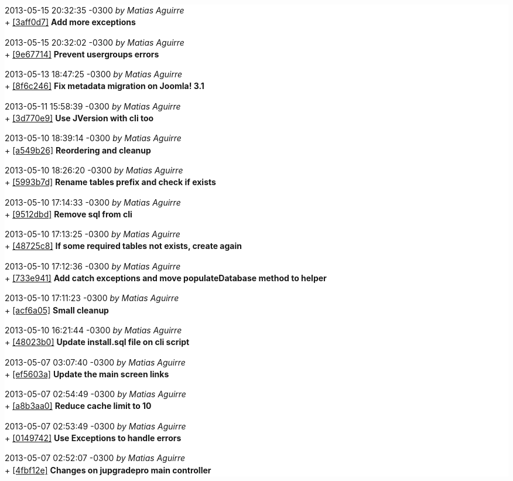 2013-05-15 20:32:35 -0300 <i>by Matias Aguirre</i><br />
 \+ [[3aff0d7]](http://github.com/fastslack/jUpgradePro/commit/3aff0d78b1598b4029408a25c1e30c498e3ebb7d) <b>Add more exceptions</b> <br />

2013-05-15 20:32:02 -0300 <i>by Matias Aguirre</i><br />
 \+ [[9e67714]](http://github.com/fastslack/jUpgradePro/commit/9e6771448c647c6843838f83b84f59d125343dc9) <b>Prevent usergroups errors</b> <br />

2013-05-13 18:47:25 -0300 <i>by Matias Aguirre</i><br />
 \+ [[8f6c246]](http://github.com/fastslack/jUpgradePro/commit/8f6c24683a15b1e0622a9f72a3e8854fef1e9671) <b>Fix metadata migration on Joomla! 3.1</b> <br />

2013-05-11 15:58:39 -0300 <i>by Matias Aguirre</i><br />
 \+ [[3d770e9]](http://github.com/fastslack/jUpgradePro/commit/3d770e9029b85b216be311d76031498c3e42dcac) <b>Use JVersion with cli too</b> <br />

2013-05-10 18:39:14 -0300 <i>by Matias Aguirre</i><br />
 \+ [[a549b26]](http://github.com/fastslack/jUpgradePro/commit/a549b26a8e9f99d1ee474d81c7311a986e4e71c2) <b>Reordering and cleanup</b> <br />

2013-05-10 18:26:20 -0300 <i>by Matias Aguirre</i><br />
 \+ [[5993b7d]](http://github.com/fastslack/jUpgradePro/commit/5993b7d90fc15bfb3fa3078340ace8de9429efd0) <b>Rename tables prefix and check if exists</b> <br />

2013-05-10 17:14:33 -0300 <i>by Matias Aguirre</i><br />
 \+ [[9512dbd]](http://github.com/fastslack/jUpgradePro/commit/9512dbd53aa3182feecfdd2866ed47cb09254c06) <b>Remove sql from cli</b> <br />

2013-05-10 17:13:25 -0300 <i>by Matias Aguirre</i><br />
 \+ [[48725c8]](http://github.com/fastslack/jUpgradePro/commit/48725c846615a59f8b1a9cb01708cdf16efb1108) <b>If some required tables not exists, create again</b> <br />

2013-05-10 17:12:36 -0300 <i>by Matias Aguirre</i><br />
 \+ [[733e941]](http://github.com/fastslack/jUpgradePro/commit/733e9418fc13832a51c7617cbedd3659cc1aa3ff) <b>Add catch exceptions and move populateDatabase method to helper</b> <br />

2013-05-10 17:11:23 -0300 <i>by Matias Aguirre</i><br />
 \+ [[acf6a05]](http://github.com/fastslack/jUpgradePro/commit/acf6a0556897c5066dc7b0cf4ec0ba74433917e8) <b>Small cleanup</b> <br />

2013-05-10 16:21:44 -0300 <i>by Matias Aguirre</i><br />
 \+ [[48023b0]](http://github.com/fastslack/jUpgradePro/commit/48023b0a7eaf8a74b1dcc20637558a8640e4ee22) <b>Update install.sql file on cli script</b> <br />

2013-05-07 03:07:40 -0300 <i>by Matias Aguirre</i><br />
 \+ [[ef5603a]](http://github.com/fastslack/jUpgradePro/commit/ef5603ac6fea5dfa23c2a988a6ba5dbcc78d118c) <b>Update the main screen links</b> <br />

2013-05-07 02:54:49 -0300 <i>by Matias Aguirre</i><br />
 \+ [[a8b3aa0]](http://github.com/fastslack/jUpgradePro/commit/a8b3aa09258947b7cf3b4bff1daf85d9e7a105ec) <b>Reduce cache limit to 10</b> <br />

2013-05-07 02:53:49 -0300 <i>by Matias Aguirre</i><br />
 \+ [[0149742]](http://github.com/fastslack/jUpgradePro/commit/0149742f189ab6fc69d5e0d08292f3af9eee8474) <b>Use Exceptions to handle errors</b> <br />

2013-05-07 02:52:07 -0300 <i>by Matias Aguirre</i><br />
 \+ [[4fbf12e]](http://github.com/fastslack/jUpgradePro/commit/4fbf12e1e491bff9814e9c3af8fe31bccd1f7e3f) <b>Changes on jupgradepro main controller</b> <br />
